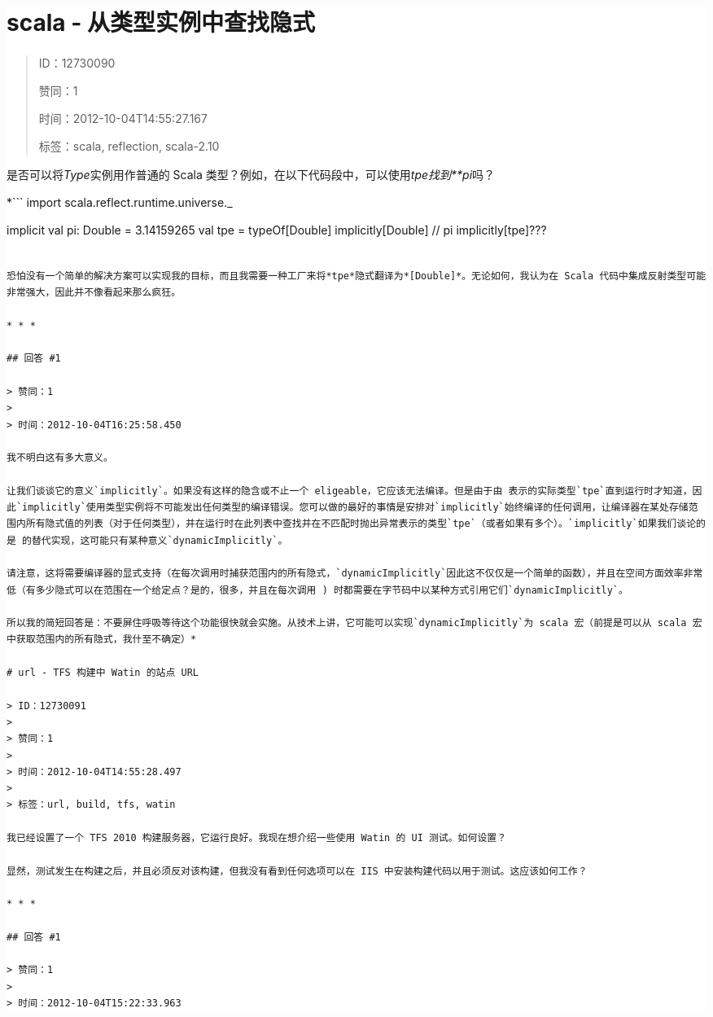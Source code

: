 # scala - 从类型实例中查找隐式

> ID：12730090
> 
> 赞同：1
> 
> 时间：2012-10-04T14:55:27.167
> 
> 标签：scala, reflection, scala-2.10

是否可以将*Type*实例用作普通的 Scala 类型？例如，在以下代码段中，可以使用*tpe找到**pi*吗？

 *```
import scala.reflect.runtime.universe._

implicit val pi: Double = 3.14159265
val tpe = typeOf[Double]
implicitly[Double] // pi
implicitly[tpe]??? 
```

恐怕没有一个简单的解决方案可以实现我的目标，而且我需要一种工厂来将*tpe*隐式翻译为*[Double]*。无论如何，我认为在 Scala 代码中集成反射类型可能非常强大，因此并不像看起来那么疯狂。

* * *

## 回答 #1

> 赞同：1
> 
> 时间：2012-10-04T16:25:58.450

我不明白这有多大意义。

让我们谈谈它的意义`implicitly`。如果没有这样的隐含或不止一个 eligeable，它应该无法编译。但是由于由 表示的实际类型`tpe`直到运行时才知道，因此`implicitly`使用类型实例将不可能发出任何类型的编译错误。您可以做的最好的事情是安排对`implicitly`始终编译的任何调用，让编译器在某处存储范围内所有隐式值的列表（对于任何类型），并在运行时在此列表中查找并在不匹配时抛出异常表示的类型`tpe`（或者如果有多个）。`implicitly`如果我们谈论的是 的替代实现，这可能只有某种意义`dynamicImplicitly`。

请注意，这将需要编译器的显式支持（在每次调用时捕获范围内的所有隐式，`dynamicImplicitly`因此这不仅仅是一个简单的函数），并且在空间方面效率非常低（有多少隐式可以在范围在一个给定点？是的，很多，并且在每次调用 ) 时都需要在字节码中以某种方式引用它们`dynamicImplicitly`。

所以我的简短回答是：不要屏住呼吸等待这个功能很快就会实施。从技术上讲，它可能可以实现`dynamicImplicitly`为 scala 宏（前提是可以从 scala 宏中获取范围内的所有隐式，我什至不确定）*

# url - TFS 构建中 Watin 的站点 URL

> ID：12730091
> 
> 赞同：1
> 
> 时间：2012-10-04T14:55:28.497
> 
> 标签：url, build, tfs, watin

我已经设置了一个 TFS 2010 构建服务器，它运行良好。我现在想介绍一些使用 Watin 的 UI 测试。如何设置？

显然，测试发生在构建之后，并且必须反对该构建，但我没有看到任何选项可以在 IIS 中安装构建代码以用于测试。这应该如何工作？

* * *

## 回答 #1

> 赞同：1
> 
> 时间：2012-10-04T15:22:33.963
```